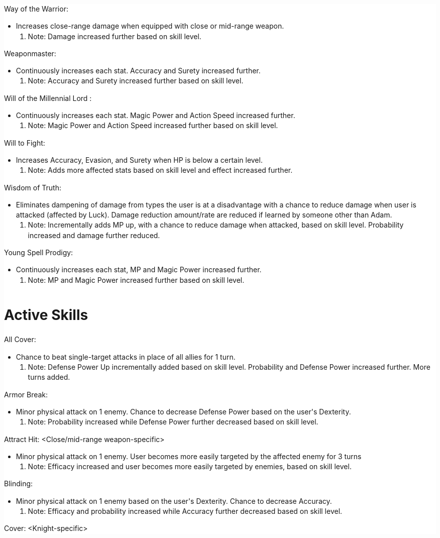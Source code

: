 Way of the Warrior:

* Increases close-range damage when equipped with close or mid-range weapon.  
  1. Note: Damage increased further based on skill level.

Weaponmaster:

* Continuously increases each stat. Accuracy and Surety increased further.  
  1. Note: Accuracy and Surety increased further based on skill level.

Will of the Millennial Lord :

* Continuously increases each stat. Magic Power and Action Speed increased further.  
  1. Note: Magic Power and Action Speed increased further based on skill level.

Will to Fight:

* Increases Accuracy, Evasion, and Surety when HP is below a certain level.  
  1. Note: Adds more affected stats based on skill level and effect increased further.

Wisdom of Truth:

* Eliminates dampening of damage from types the user is at a disadvantage with a chance to reduce damage when user is attacked (affected by Luck). Damage reduction amount/rate are reduced if learned by someone other than Adam.  
  1. Note: Incrementally adds MP up, with a chance to reduce damage when attacked, based on skill level. Probability increased and damage further reduced.

Young Spell Prodigy:

* Continuously increases each stat, MP and Magic Power increased further.  
  1. Note: MP and Magic Power increased further based on skill level.

# Active Skills

All Cover:

* Chance to beat single-target attacks in place of all allies for 1 turn.  
  1. Note: Defense Power Up incrementally added based on skill level. Probability and Defense Power increased further. More turns added.

Armor Break:

* Minor physical attack on 1 enemy. Chance to decrease Defense Power based on the user's Dexterity.  
  1. Note: Probability increased while Defense Power further decreased based on skill level.

Attract Hit: \<Close/mid-range weapon-specific\>

* Minor physical attack on 1 enemy. User becomes more easily targeted by the affected enemy for 3 turns  
  1. Note: Efficacy increased and user becomes more easily targeted by enemies, based on skill level.

Blinding:

* Minor physical attack on 1 enemy based on the user's Dexterity. Chance to decrease Accuracy.  
  1. Note: Efficacy and probability increased while Accuracy further decreased based on skill level.

Cover: \<Knight-specific\>
